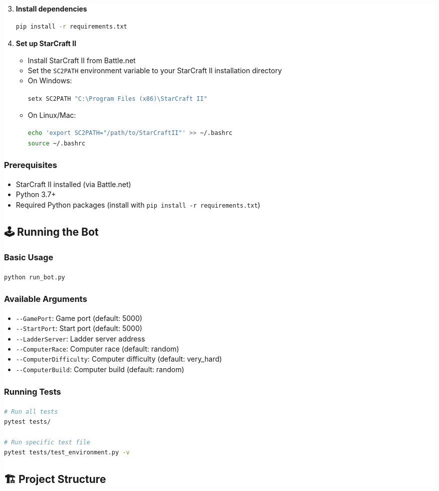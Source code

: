 3. **Install dependencies**
   ```bash
   pip install -r requirements.txt
   ```

4. **Set up StarCraft II**
   - Install StarCraft II from Battle.net
   - Set the `SC2PATH` environment variable to your StarCraft II installation directory
   - On Windows:
     ```cmd
     setx SC2PATH "C:\Program Files (x86)\StarCraft II"
     ```
   - On Linux/Mac:
     ```bash
     echo 'export SC2PATH="/path/to/StarCraftII"' >> ~/.bashrc
     source ~/.bashrc
     ```

### Prerequisites
- StarCraft II installed (via Battle.net)
- Python 3.7+
- Required Python packages (install with `pip install -r requirements.txt`)

## 🕹️ Running the Bot

### Basic Usage

```bash
python run_bot.py
```

### Available Arguments

- `--GamePort`: Game port (default: 5000)
- `--StartPort`: Start port (default: 5000)
- `--LadderServer`: Ladder server address
- `--ComputerRace`: Computer race (default: random)
- `--ComputerDifficulty`: Computer difficulty (default: very_hard)
- `--ComputerBuild`: Computer build (default: random)

### Running Tests

```bash
# Run all tests
pytest tests/

# Run specific test file
pytest tests/test_environment.py -v
```

## 🏗️ Project Structure
